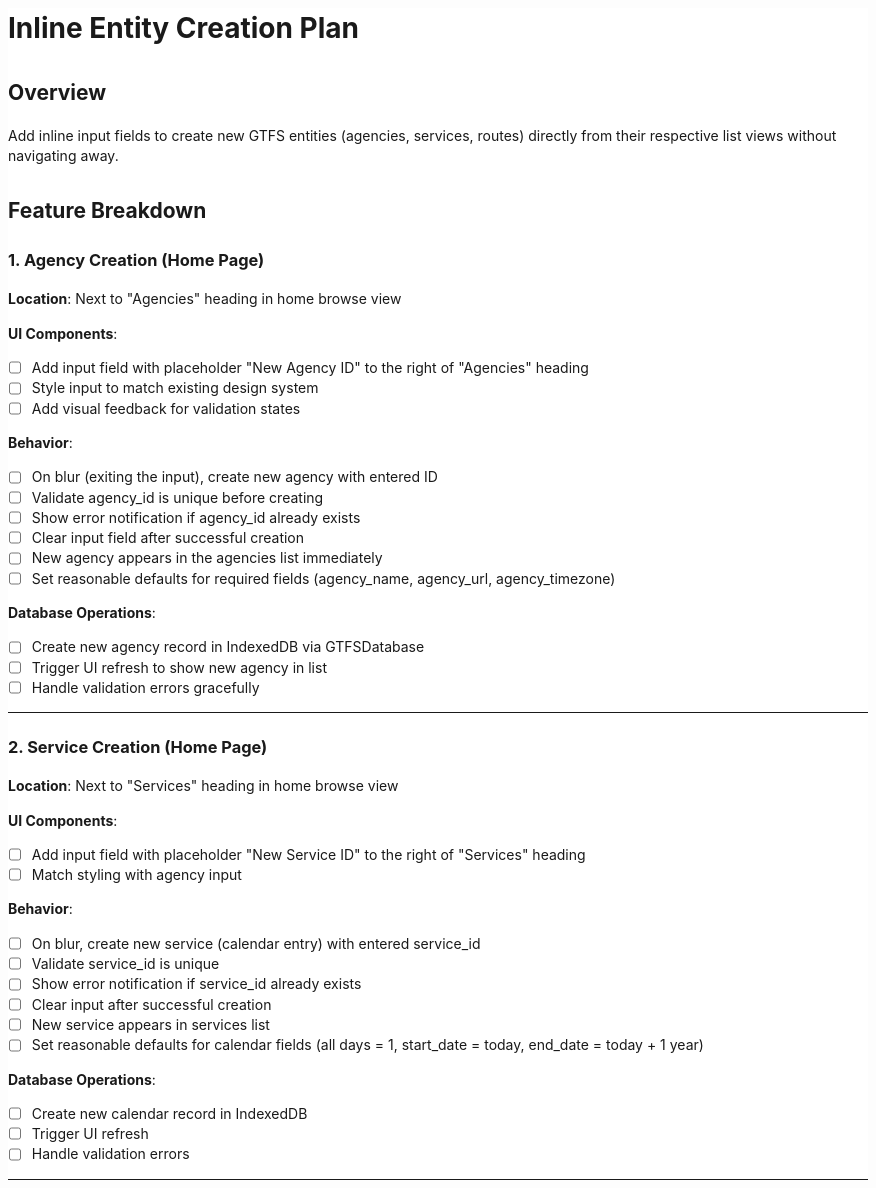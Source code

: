 # Inline Entity Creation Plan

## Overview
Add inline input fields to create new GTFS entities (agencies, services, routes) directly from their respective list views without navigating away.

## Feature Breakdown

### 1. Agency Creation (Home Page)
**Location**: Next to "Agencies" heading in home browse view

**UI Components**:
- [ ] Add input field with placeholder "New Agency ID" to the right of "Agencies" heading
- [ ] Style input to match existing design system
- [ ] Add visual feedback for validation states

**Behavior**:
- [ ] On blur (exiting the input), create new agency with entered ID
- [ ] Validate agency_id is unique before creating
- [ ] Show error notification if agency_id already exists
- [ ] Clear input field after successful creation
- [ ] New agency appears in the agencies list immediately
- [ ] Set reasonable defaults for required fields (agency_name, agency_url, agency_timezone)

**Database Operations**:
- [ ] Create new agency record in IndexedDB via GTFSDatabase
- [ ] Trigger UI refresh to show new agency in list
- [ ] Handle validation errors gracefully

---

### 2. Service Creation (Home Page)
**Location**: Next to "Services" heading in home browse view

**UI Components**:
- [ ] Add input field with placeholder "New Service ID" to the right of "Services" heading
- [ ] Match styling with agency input

**Behavior**:
- [ ] On blur, create new service (calendar entry) with entered service_id
- [ ] Validate service_id is unique
- [ ] Show error notification if service_id already exists
- [ ] Clear input after successful creation
- [ ] New service appears in services list
- [ ] Set reasonable defaults for calendar fields (all days = 1, start_date = today, end_date = today + 1 year)

**Database Operations**:
- [ ] Create new calendar record in IndexedDB
- [ ] Trigger UI refresh
- [ ] Handle validation errors

---